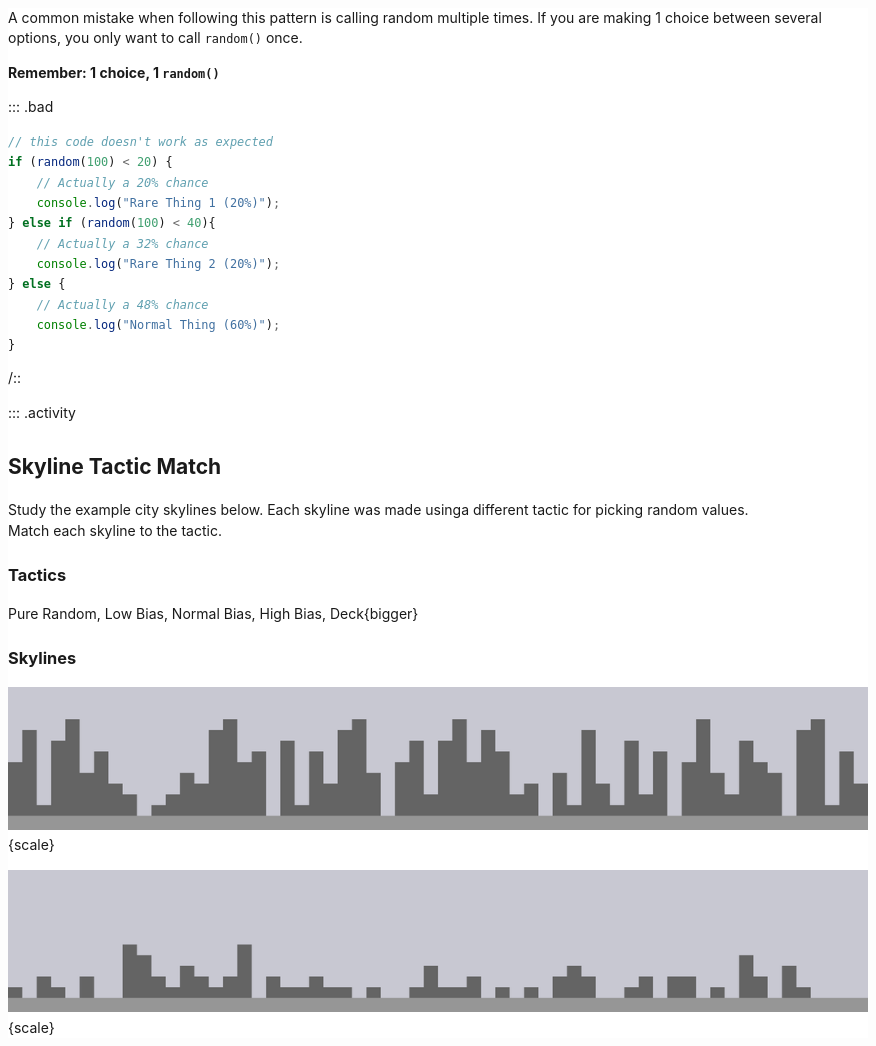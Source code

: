 A common mistake when following this pattern is calling random multiple times. If you are making 1 choice between several options, you only want to call `random()` once.

**Remember: 1 choice, 1 `random()`**

::: .bad

```javascript
// this code doesn't work as expected
if (random(100) < 20) {
    // Actually a 20% chance
    console.log("Rare Thing 1 (20%)"); 
} else if (random(100) < 40){
    // Actually a 32% chance
    console.log("Rare Thing 2 (20%)");
} else {
    // Actually a 48% chance
    console.log("Normal Thing (60%)"); 
}
```

/::



::: .activity

## Skyline Tactic Match
Study the example city skylines below. Each skyline was made usinga different tactic for picking random values. <br/> Match each skyline to the tactic.

### Tactics
Pure Random, Low Bias, Normal Bias, High Bias, Deck{bigger}

### Skylines
![deck.png](./figures/city_deck.png){scale}

![low.png](./figures/city_low.png){scale}
